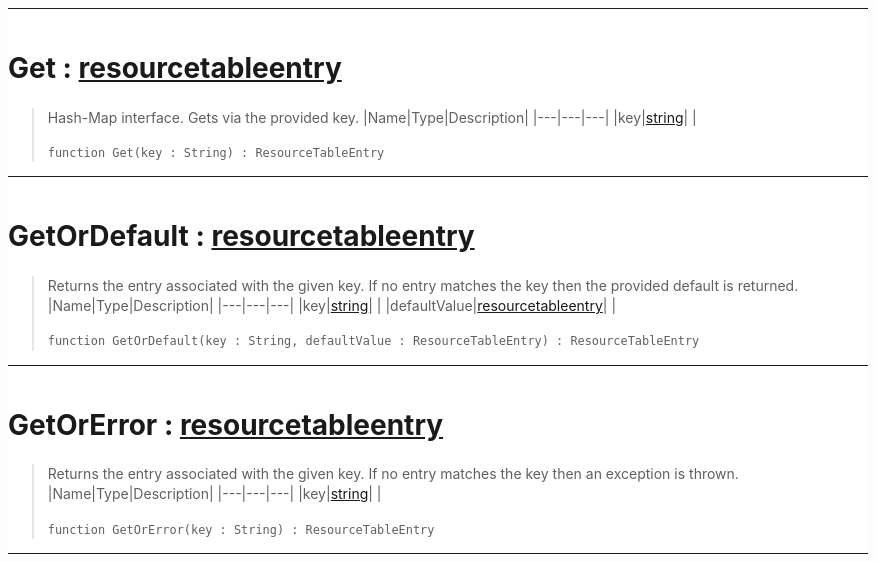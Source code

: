 
---  
 #  Get : [resourcetableentry](https://github.com/PlasmaEngine/PlasmaDocs/tree/master/docs/C%2B%2B/code_reference/class_reference/resourcetableentry.markdown)

> Hash-Map interface. Gets via the provided key.
> |Name|Type|Description|
> |---|---|---|
> |key|[string](https://github.com/PlasmaEngine/PlasmaDocs/tree/master/docs/C%2B%2B/code_reference/lightning_base_types/string.markdown)| |
> ``` lang=cpp, name=Lightning
> function Get(key : String) : ResourceTableEntry
> ``` 


---  
 #  GetOrDefault : [resourcetableentry](https://github.com/PlasmaEngine/PlasmaDocs/tree/master/docs/C%2B%2B/code_reference/class_reference/resourcetableentry.markdown)

> Returns the entry associated with the given key. If no entry matches the key then the provided default is returned.
> |Name|Type|Description|
> |---|---|---|
> |key|[string](https://github.com/PlasmaEngine/PlasmaDocs/tree/master/docs/C%2B%2B/code_reference/lightning_base_types/string.markdown)| |
> |defaultValue|[resourcetableentry](https://github.com/PlasmaEngine/PlasmaDocs/tree/master/docs/C%2B%2B/code_reference/class_reference/resourcetableentry.markdown)| |
> ``` lang=cpp, name=Lightning
> function GetOrDefault(key : String, defaultValue : ResourceTableEntry) : ResourceTableEntry
> ``` 


---  
 #  GetOrError : [resourcetableentry](https://github.com/PlasmaEngine/PlasmaDocs/tree/master/docs/C%2B%2B/code_reference/class_reference/resourcetableentry.markdown)

> Returns the entry associated with the given key. If no entry matches the key then an exception is thrown.
> |Name|Type|Description|
> |---|---|---|
> |key|[string](https://github.com/PlasmaEngine/PlasmaDocs/tree/master/docs/C%2B%2B/code_reference/lightning_base_types/string.markdown)| |
> ``` lang=cpp, name=Lightning
> function GetOrError(key : String) : ResourceTableEntry
> ``` 


---  